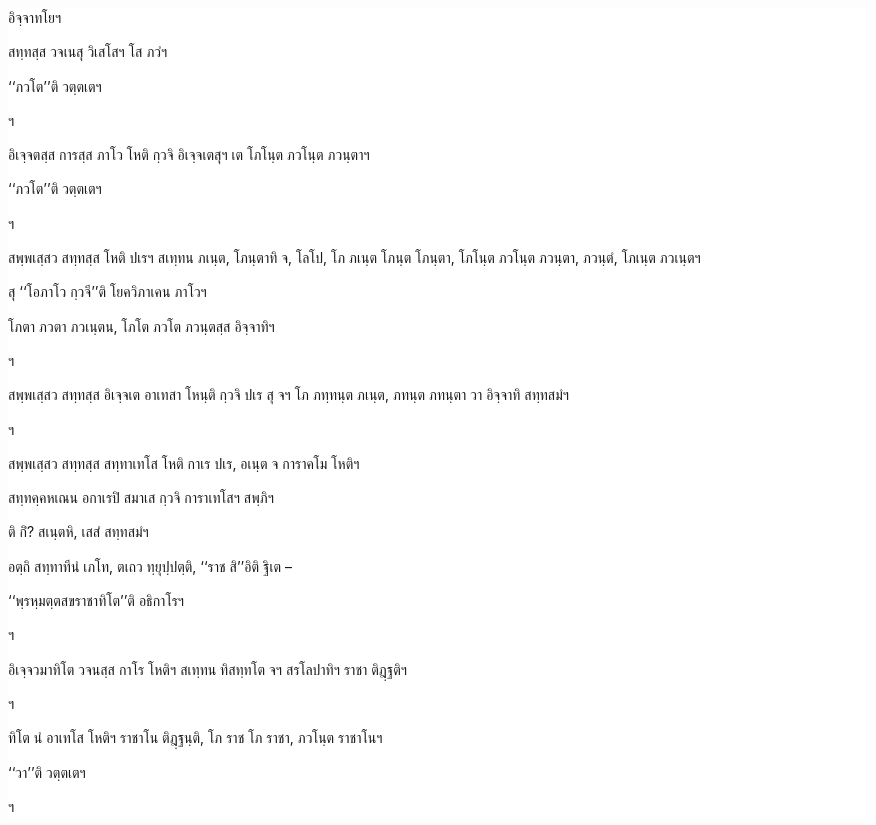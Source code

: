 <p>อิจฺจาทโยฯ</p>


<p>สทฺทสฺส  วจเนสุ วิเสโสฯ โส ภวํฯ</p>


<p>‘‘ภวโต’’ติ วตฺตเตฯ</p>


<p> ฯ</p>


<p>อิเจฺจตสฺส การสฺส ภาโว โหติ กฺวจิ อิเจฺจเตสุฯ เต โภโนฺต ภวโนฺต ภวนฺตาฯ</p>


<p>‘‘ภวโต’’ติ วตฺตเตฯ</p>


<p> ฯ</p>


<p>สพฺพเสฺสว สทฺทสฺส  โหติ  ปเรฯ สเทฺทน ภเนฺต, โภนฺตาทิ จ, โลโป, โภ ภเนฺต โภนฺต โภนฺตา, โภโนฺต ภวโนฺต ภวนฺตา, ภวนฺตํ, โภเนฺต ภวเนฺตฯ</p>


<p>สุ ‘‘โอภาโว กฺวจี’’ติ โยควิภาเคน ภาโวฯ</p>


<p>โภตา ภวตา ภวเนฺตน, โภโต ภวโต ภวนฺตสฺส อิจฺจาทิฯ</p>


<p> ฯ</p>


<p>สพฺพเสฺสว สทฺทสฺส อิเจฺจเต อาเทสา โหนฺติ กฺวจิ  ปเร สุ จฯ โภ ภทฺทนฺต ภเนฺต, ภทนฺต ภทนฺตา วา อิจฺจาทิ สทฺทสมํฯ</p>


<p> ฯ</p>


<p>สพฺพเสฺสว สทฺทสฺส สทฺทาเทโส โหติ กาเร ปเร, อเนฺต จ การาคโม โหติฯ</p>


<p>สทฺทคฺคหเณน  อกาเรปิ สมาเส กฺวจิ การาเทโสฯ สพฺภิฯ</p>


<p>ติ กิํ? สเนฺตหิ, เสสํ สทฺทสมํฯ</p>


<p>อตฺถิ สทฺทาทีนํ เภโท, ตเถว ทฺยุปฺปตฺติ, ‘‘ราช สิ’’อิติ ฐิเต –</p>


<p>‘‘พฺรหฺมตฺตสขราชาทิโต’’ติ อธิกาโรฯ</p>


<p> ฯ</p>


<p>อิเจฺจวมาทิโต วจนสฺส กาโร โหติฯ สเทฺทน ทิสทฺทโต จฯ สรโลปาทิฯ ราชา ติฎฺฐติฯ</p>


<p> ฯ</p>


<p>ทิโต นํ อาเทโส โหติฯ ราชาโน ติฎฺฐนฺติ, โภ ราช โภ ราชา, ภวโนฺต ราชาโนฯ</p>


<p>‘‘วา’’ติ วตฺตเตฯ</p>


<p> ฯ</p>

